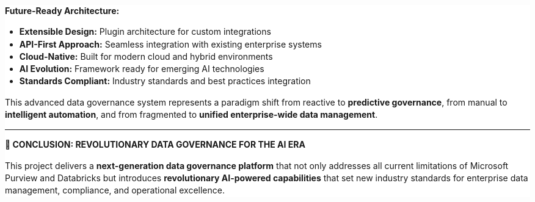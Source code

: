 **Future-Ready Architecture:**
- **Extensible Design:** Plugin architecture for custom integrations
- **API-First Approach:** Seamless integration with existing enterprise systems
- **Cloud-Native:** Built for modern cloud and hybrid environments
- **AI Evolution:** Framework ready for emerging AI technologies
- **Standards Compliant:** Industry standards and best practices integration

This advanced data governance system represents a paradigm shift from reactive to **predictive governance**, from manual to **intelligent automation**, and from fragmented to **unified enterprise-wide data management**.

---

**🎯 CONCLUSION: REVOLUTIONARY DATA GOVERNANCE FOR THE AI ERA**

This project delivers a **next-generation data governance platform** that not only addresses all current limitations of Microsoft Purview and Databricks but introduces **revolutionary AI-powered capabilities** that set new industry standards for enterprise data management, compliance, and operational excellence.